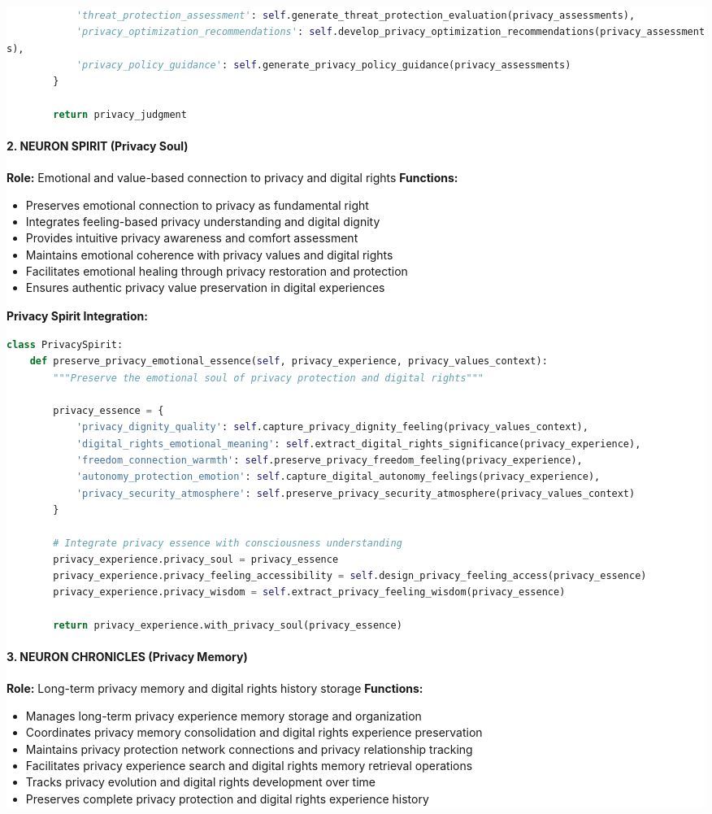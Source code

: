 ```python
            'threat_protection_assessment': self.generate_threat_protection_evaluation(privacy_assessments),
            'privacy_optimization_recommendations': self.develop_privacy_optimization_recommendations(privacy_assessments),
            'privacy_policy_guidance': self.generate_privacy_policy_guidance(privacy_assessments)
        }
        
        return privacy_judgment
```

#### 2. NEURON SPIRIT (Privacy Soul)
**Role:** Emotional and value-based connection to privacy and digital rights
**Functions:**
- Preserves emotional connection to privacy as fundamental right
- Integrates feeling-based privacy understanding and digital dignity
- Provides intuitive privacy awareness and comfort assessment
- Maintains emotional coherence with privacy values and digital rights
- Facilitates emotional healing through privacy restoration and protection
- Ensures authentic privacy value preservation in digital experiences

**Privacy Spirit Integration:**

```python
class PrivacySpirit:
    def preserve_privacy_emotional_essence(self, privacy_experience, privacy_values_context):
        """Preserve the emotional soul of privacy protection and digital rights"""
        
        privacy_essence = {
            'privacy_dignity_quality': self.capture_privacy_dignity_feeling(privacy_values_context),
            'digital_rights_emotional_meaning': self.extract_digital_rights_significance(privacy_experience),
            'freedom_connection_warmth': self.preserve_privacy_freedom_feeling(privacy_experience),
            'autonomy_protection_emotion': self.capture_digital_autonomy_feelings(privacy_experience),
            'privacy_security_atmosphere': self.preserve_privacy_security_atmosphere(privacy_values_context)
        }
        
        # Integrate privacy essence with consciousness understanding
        privacy_experience.privacy_soul = privacy_essence
        privacy_experience.privacy_feeling_accessibility = self.design_privacy_feeling_access(privacy_essence)
        privacy_experience.privacy_wisdom = self.extract_privacy_feeling_wisdom(privacy_essence)
        
        return privacy_experience.with_privacy_soul(privacy_essence)
```

#### 3. NEURON CHRONICLES (Privacy Memory)
**Role:** Long-term privacy memory and digital rights history storage
**Functions:**
- Manages long-term privacy experience memory storage and organization
- Coordinates privacy memory consolidation and digital rights experience preservation
- Maintains privacy protection network connections and privacy relationship tracking
- Facilitates privacy experience search and digital rights memory retrieval operations
- Tracks privacy evolution and digital rights development over time
- Preserves complete privacy protection and digital rights experience history
